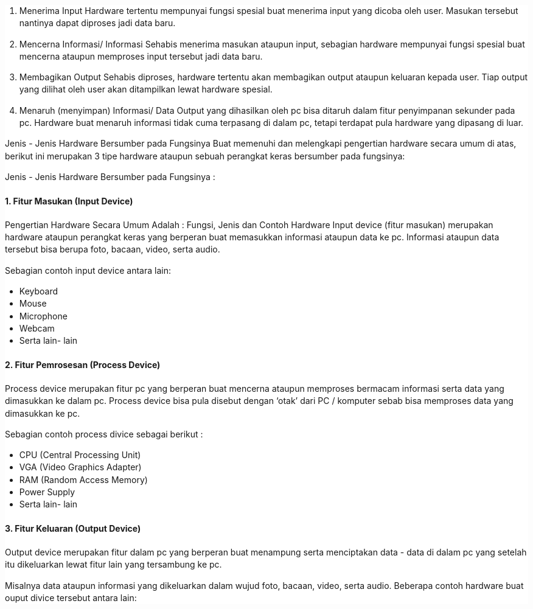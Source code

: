 1. Menerima Input
Hardware tertentu mempunyai fungsi spesial buat menerima input yang dicoba oleh user. Masukan tersebut nantinya dapat diproses jadi data baru.

2. Mencerna Informasi/ Informasi
Sehabis menerima masukan ataupun input, sebagian hardware mempunyai fungsi spesial buat mencerna ataupun memproses input tersebut jadi data baru.

3. Membagikan Output
Sehabis diproses, hardware tertentu akan membagikan output ataupun keluaran kepada user. Tiap output yang dilihat oleh user akan ditampilkan lewat hardware spesial.

4. Menaruh (menyimpan) Informasi/ Data
Output yang dihasilkan oleh pc bisa ditaruh dalam fitur penyimpanan sekunder pada pc. Hardware buat menaruh informasi tidak cuma terpasang di dalam pc, tetapi terdapat pula hardware yang dipasang di luar.

Jenis - Jenis Hardware Bersumber pada Fungsinya
Buat memenuhi dan melengkapi pengertian hardware secara umum di atas, berikut ini merupakan 3 tipe hardware ataupun sebuah perangkat keras bersumber pada fungsinya:

Jenis - Jenis Hardware Bersumber pada Fungsinya :

#### 1. Fitur Masukan  (Input Device)
Pengertian Hardware Secara Umum Adalah : Fungsi, Jenis dan Contoh Hardware
Input device (fitur masukan) merupakan hardware ataupun perangkat keras yang berperan buat memasukkan informasi ataupun data ke pc. Informasi ataupun data tersebut bisa berupa foto, bacaan, video, serta audio.

Sebagian contoh input device antara lain:

- Keyboard
- Mouse
- Microphone
- Webcam
- Serta lain- lain

#### 2. Fitur Pemrosesan (Process Device)
Process device merupakan fitur pc yang berperan buat mencerna ataupun memproses bermacam informasi serta data yang dimasukkan ke dalam pc. Process device bisa pula disebut dengan ‘otak’ dari PC / komputer sebab bisa memproses data yang dimasukkan ke pc.

Sebagian contoh process divice sebagai berikut :
- CPU (Central Processing Unit)
- VGA (Video Graphics Adapter)
- RAM (Random Access Memory)
- Power Supply
- Serta lain- lain

#### 3. Fitur Keluaran (Output Device)
Output device merupakan fitur dalam pc yang berperan buat menampung serta menciptakan data - data di dalam pc yang setelah itu dikeluarkan lewat fitur lain yang tersambung ke pc.

Misalnya data ataupun informasi yang dikeluarkan dalam wujud foto, bacaan, video, serta audio. Beberapa contoh hardware buat ouput divice tersebut antara lain:

